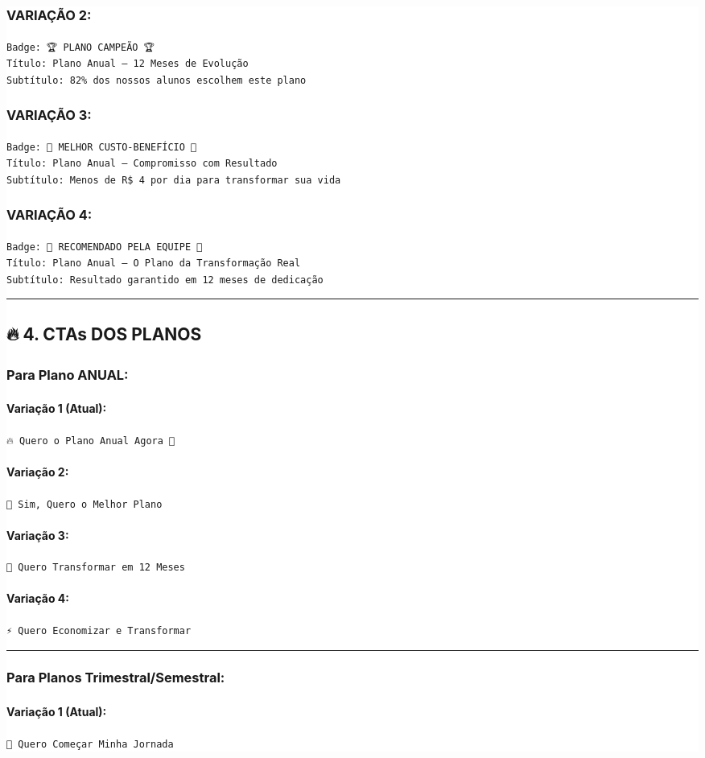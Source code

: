 ### **VARIAÇÃO 2:**
```
Badge: 🏆 PLANO CAMPEÃO 🏆
Título: Plano Anual — 12 Meses de Evolução
Subtítulo: 82% dos nossos alunos escolhem este plano
```

### **VARIAÇÃO 3:**
```
Badge: 👑 MELHOR CUSTO-BENEFÍCIO 👑
Título: Plano Anual — Compromisso com Resultado
Subtítulo: Menos de R$ 4 por dia para transformar sua vida
```

### **VARIAÇÃO 4:**
```
Badge: 💎 RECOMENDADO PELA EQUIPE 💎
Título: Plano Anual — O Plano da Transformação Real
Subtítulo: Resultado garantido em 12 meses de dedicação
```

---

## 🔥 4. CTAs DOS PLANOS

### **Para Plano ANUAL:**

#### **Variação 1 (Atual):**
```
🔥 Quero o Plano Anual Agora 💪
```

#### **Variação 2:**
```
💪 Sim, Quero o Melhor Plano
```

#### **Variação 3:**
```
🚀 Quero Transformar em 12 Meses
```

#### **Variação 4:**
```
⚡ Quero Economizar e Transformar
```

---

### **Para Planos Trimestral/Semestral:**

#### **Variação 1 (Atual):**
```
💪 Quero Começar Minha Jornada
```
